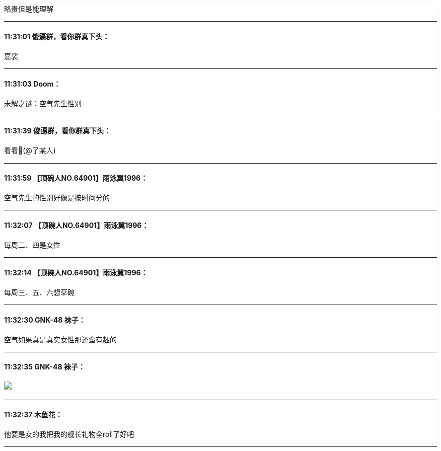 略贵但是能理解

*****

#### 11:31:01  傻逼群，看你群真下头：

嘉裟

*****

#### 11:31:03  Doom：

未解之谜：空气先生性别

*****

#### 11:31:39  傻逼群，看你群真下头：

看看🦵(@了某人)  

*****

#### 11:31:59  【顶碗人NO.64901】雨泳翼1996：

空气先生的性别好像是按时间分的

*****

#### 11:32:07  【顶碗人NO.64901】雨泳翼1996：

每周二、四是女性

*****

#### 11:32:14  【顶碗人NO.64901】雨泳翼1996：

每周三、五、六想草碗

*****

#### 11:32:30  GNK-48 袜子：

空气如果真是真实女性那还蛮有趣的

*****

#### 11:32:35  GNK-48 袜子：

![](http://gchat.qpic.cn/gchatpic_new/1252281412/614391357-2363582620-06B3179AADA53A9FB405D7DA5738438C/0?term=2")

*****

#### 11:32:37  木鱼花：

他要是女的我把我的舰长礼物全roll了好吧

*****
